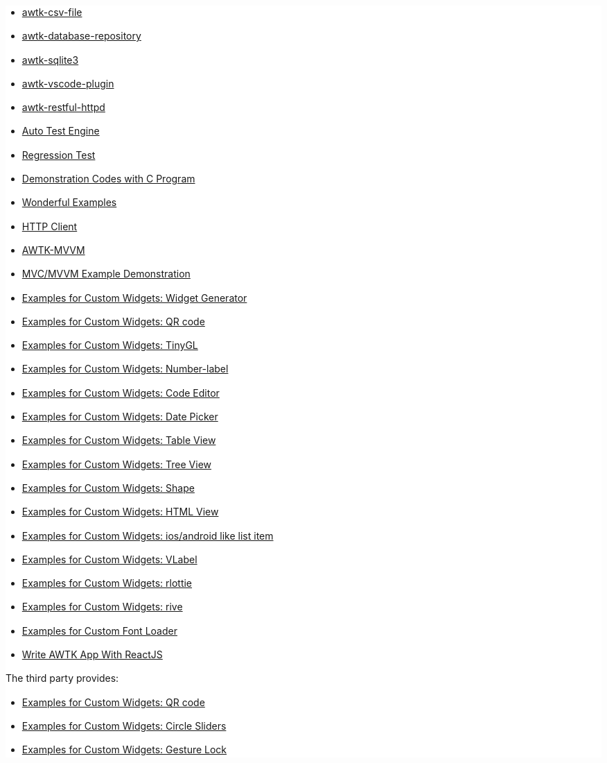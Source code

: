 * [awtk-csv-file](https://github.com/zlgopen/awtk-csv-file)

* [awtk-database-repository](https://github.com/zlgopen/awtk-database-repository)

* [awtk-sqlite3](https://github.com/zlgopen/awtk-sqlite3)

* [awtk-vscode-plugin](https://github.com/zlgopen/awtk-vscode-plugin)

* [awtk-restful-httpd](https://github.com/zlgopen/awtk-restful-httpd)

* [Auto Test Engine](https://github.com/zlgopen/awtk-ui-automation)

* [Regression Test](https://github.com/zlgopen/awtk-regression-test)

* [Demonstration Codes with C Program](https://github.com/zlgopen/awtk-c-demos)

* [Wonderful Examples](https://github.com/zlgopen/awtk-examples)

* [HTTP Client](https://github.com/zlgopen/awtk-http-client)

* [AWTK-MVVM](https://github.com/zlgopen/awtk-mvvm)

* [MVC/MVVM Example Demonstration](https://github.com/zlgopen/awtk-patterns)

* [Examples for Custom Widgets: Widget Generator](https://github.com/zlgopen/awtk-widget-generator)

* [Examples for Custom Widgets: QR code](https://github.com/zlgopen/awtk-widget-qr)

* [Examples for Custom Widgets: TinyGL](https://github.com/zlgopen/awtk-widget-glview)

* [Examples for Custom Widgets: Number-label](https://github.com/zlgopen/awtk-widget-number-label)

* [Examples for Custom Widgets: Code Editor](https://github.com/zlgopen/awtk-widget-code-edit)

* [Examples for Custom Widgets: Date Picker](https://github.com/zlgopen/awtk-widget-date-picker)

* [Examples for Custom Widgets: Table View](https://github.com/zlgopen/awtk-widget-table-view)

* [Examples for Custom Widgets: Tree View](https://github.com/zlgopen/awtk-widget-tree-view)

* [Examples for Custom Widgets: Shape](https://github.com/zlgopen/awtk-widget-shape)

* [Examples for Custom Widgets: HTML View](https://github.com/zlgopen/awtk-widget-html-view)

* [Examples for Custom Widgets: ios/android like list item](https://github.com/zlgopen/awtk-widget-slidable-row)

* [Examples for Custom Widgets: VLabel](https://github.com/zlgopen/awtk-widget-vlabel)

* [Examples for Custom Widgets: rlottie](https://github.com/zlgopen/awtk-widget-rlottie)

* [Examples for Custom Widgets: rive](https://github.com/zlgopen/awtk-widget-rive)

* [Examples for Custom Font Loader](https://github.com/zlgopen/awtk-custom-font-loader)

* [Write AWTK App With ReactJS](https://github.com/zlgopen/react-awtk)

The third party provides: 

* [Examples for Custom Widgets: QR code](https://github.com/CUITzhaoqi/awtk-qr)

* [Examples for Custom Widgets: Circle Sliders](https://github.com/longyuwlz/awtk_slider_circle)

* [Examples for Custom Widgets: Gesture Lock](https://gitee.com/zhangzhongji/awtk-widget-gesture-lock)
